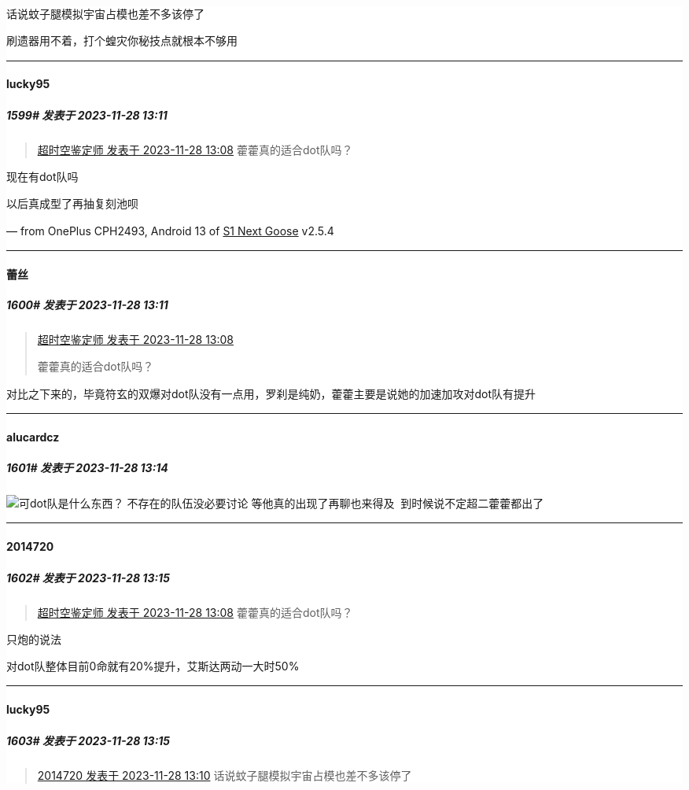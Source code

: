 话说蚊子腿模拟宇宙占模也差不多该停了

刷遗器用不着，打个蝗灾你秘技点就根本不够用

*****

####  lucky95  
##### 1599#       发表于 2023-11-28 13:11

<blockquote><a href="httphttps://bbs.saraba1st.com/2b/forum.php?mod=redirect&amp;goto=findpost&amp;pid=63160131&amp;ptid=2161228" target="_blank">超时空鉴定师 发表于 2023-11-28 13:08</a>
藿藿真的适合dot队吗？</blockquote>
现在有dot队吗

以后真成型了再抽复刻池呗

— from OnePlus CPH2493, Android 13 of [S1 Next Goose](https://pan.baidu.com/s/1mi43uRm) v2.5.4

*****

####  蕾丝  
##### 1600#       发表于 2023-11-28 13:11

<blockquote><a href="httphttps://bbs.saraba1st.com/2b/forum.php?mod=redirect&amp;goto=findpost&amp;pid=63160131&amp;ptid=2161228" target="_blank">超时空鉴定师 发表于 2023-11-28 13:08</a>

藿藿真的适合dot队吗？</blockquote>
对比之下来的，毕竟符玄的双爆对dot队没有一点用，罗刹是纯奶，藿藿主要是说她的加速加攻对dot队有提升


*****

####  alucardcz  
##### 1601#       发表于 2023-11-28 13:14

<img src="https://static.saraba1st.com/image/smiley/face2017/067.png" referrerpolicy="no-referrer">可dot队是什么东西？ 不存在的队伍没必要讨论 等他真的出现了再聊也来得及  到时候说不定超二藿藿都出了

*****

####  2014720  
##### 1602#       发表于 2023-11-28 13:15

<blockquote><a href="httphttps://bbs.saraba1st.com/2b/forum.php?mod=redirect&amp;goto=findpost&amp;pid=63160131&amp;ptid=2161228" target="_blank">超时空鉴定师 发表于 2023-11-28 13:08</a>
藿藿真的适合dot队吗？</blockquote>
只炮的说法

对dot队整体目前0命就有20%提升，艾斯达两动一大时50%

*****

####  lucky95  
##### 1603#       发表于 2023-11-28 13:15

<blockquote><a href="httphttps://bbs.saraba1st.com/2b/forum.php?mod=redirect&amp;goto=findpost&amp;pid=63160143&amp;ptid=2161228" target="_blank">2014720 发表于 2023-11-28 13:10</a>
话说蚊子腿模拟宇宙占模也差不多该停了
